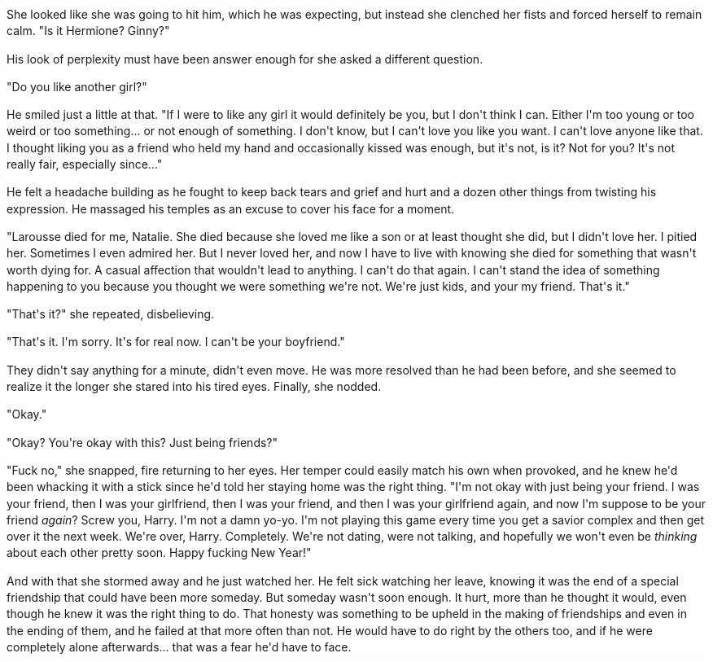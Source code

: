 She looked like she was going to hit him, which he was expecting, but
instead she clenched her fists and forced herself to remain calm. "Is it
Hermione? Ginny?"

His look of perplexity must have been answer enough for she asked a
different question.

"Do you like another girl?"

He smiled just a little at that. "If I were to like any girl it would
definitely be you, but I don't think I can. Either I'm too young or too
weird or too something... or not enough of something. I don't know, but
I can't love you like you want. I can't love anyone like that. I thought
liking you as a friend who held my hand and occasionally kissed was
enough, but it's not, is it? Not for you? It's not really fair,
especially since..."

He felt a headache building as he fought to keep back tears and grief
and hurt and a dozen other things from twisting his expression. He
massaged his temples as an excuse to cover his face for a moment.

"Larousse died for me, Natalie. She died because she loved me like a son
or at least thought she did, but I didn't love her. I pitied her.
Sometimes I even admired her. But I never loved her, and now I have to
live with knowing she died for something that wasn't worth dying for. A
casual affection that wouldn't lead to anything. I can't do that again.
I can't stand the idea of something happening to you because you thought
we were something we're not. We're just kids, and your my friend. That's
it."

"That's it?" she repeated, disbelieving.

"That's it. I'm sorry. It's for real now. I can't be your boyfriend."

They didn't say anything for a minute, didn't even move. He was more
resolved than he had been before, and she seemed to realize it the
longer she stared into his tired eyes. Finally, she nodded.

"Okay."

"Okay? You're okay with this? Just being friends?"

"Fuck no," she snapped, fire returning to her eyes. Her temper could
easily match his own when provoked, and he knew he'd been whacking it
with a stick since he'd told her staying home was the right thing. "I'm
not okay with just being your friend. I was your friend, then I was your
girlfriend, then I was your friend, and then I was your girlfriend
again, and now I'm suppose to be your friend *again*? Screw you, Harry.
I'm not a damn yo-yo. I'm not playing this game every time you get a
savior complex and then get over it the next week. We're over, Harry.
Completely. We're not dating, were not talking, and hopefully we won't
even be *thinking* about each other pretty soon. Happy fucking New
Year!"

And with that she stormed away and he just watched her. He felt sick
watching her leave, knowing it was the end of a special friendship that
could have been more someday. But someday wasn't soon enough. It hurt,
more than he thought it would, even though he knew it was the right
thing to do. That honesty was something to be upheld in the making of
friendships and even in the ending of them, and he failed at that more
often than not. He would have to do right by the others too, and if he
were completely alone afterwards... that was a fear he'd have to face.
